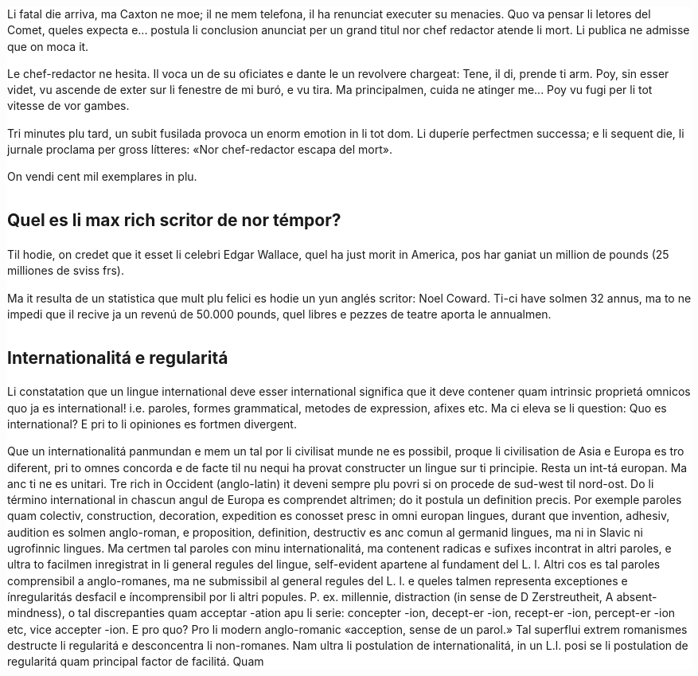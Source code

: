 Li fatal die arriva, ma Caxton ne moe; il ne mem telefona, il ha
renunciat executer su menacies. Quo va pensar li letores del
Comet, queles expecta e... postula li conclusion anunciat per un grand
titul nor chef redactor atende li mort. Li publica ne admisse que on
moca it.

Le chef-redactor ne hesita. Il voca un de su oficiates e dante le un
revolvere chargeat: Tene, il di, prende ti arm. Poy, sin esser videt,
vu ascende de exter sur li fenestre de mi buró, e vu tira. Ma
principalmen, cuida ne atinger me... Poy vu fugi per li tot vitesse de
vor gambes.

Tri minutes plu tard, un subit fusilada provoca un enorm emotion in li
tot dom. Li duperíe perfectmen successa; e li sequent die, li jurnale
proclama per gross lítteres: «Nor chef-redactor escapa del mort».

On vendi cent mil exemplares in plu.


## Quel es li max rich scritor de nor témpor?

Til hodie, on credet que it esset li celebri Edgar Wallace, quel ha just
morit in America, pos har ganiat un million de pounds (25 milliones de
sviss frs).

Ma it resulta de un statistica que mult plu felici es hodie un yun
anglés scritor: Noel Coward. Ti-ci have solmen 32 annus, ma to ne
impedi que il recive ja un revenú de 50.000 pounds, quel libres e pezzes
de teatre aporta le annualmen.




## Internationalitá e regularitá

Li constatation que un lingue international deve esser international
significa que it deve contener quam intrinsic proprietá omnicos quo ja
es international! i.e. paroles, formes grammatical, metodes de
expression, afixes etc. Ma ci eleva se li question: Quo es
international? E pri to li opiniones es fortmen divergent.




Que un internationalitá panmundan e mem un tal por li civilisat munde ne
es possibil, proque li civilisation de Asia e Europa es tro diferent,
pri to omnes concorda e de facte til nu nequi ha provat constructer un
lingue sur ti principie. Resta un int-tá europan. Ma anc ti ne es
unitari. Tre rich in Occident (anglo-latin) it deveni sempre plu povri
si on procede de sud-west til nord-ost. Do li término international in
chascun angul de Europa es comprendet altrimen; do it postula un
definition precis. Por exemple paroles quam colectiv, construction,
decoration, expedition es conosset presc in omni europan lingues, durant
que invention, adhesiv, audition es solmen anglo-roman, e proposition,
definition, destructiv es anc comun al germanid lingues, ma ni in Slavic
ni ugrofinnic lingues. Ma certmen tal paroles con minu internationalitá,
ma contenent radicas e sufixes incontrat in altri paroles, e ultra to
facilmen inregistrat in li general regules del lingue, self-evident
apartene al fundament del L. l. Altri cos es tal paroles comprensibil a
anglo-romanes, ma ne submissibil al general regules del L. l. e queles
talmen representa exceptiones e ínregularitás desfacil e íncomprensibil
por li altri popules. P. ex. millennie, distraction (in sense de D
Zerstreutheit, A absent-mindness), o tal discrepanties quam acceptar
-ation apu li serie: concepter -ion, decept-er -ion, recept-er -ion,
percept-er -ion etc, vice accepter -ion. E pro quo? Pro li modern
anglo-romanic «acception, sense de un parol.» Tal superflui extrem
romanismes destructe li regularitá e desconcentra li non-romanes. Nam
ultra li postulation de internationalitá, in un L.l. posi se li
postulation de regularitá quam principal factor de facilitá. Quam
